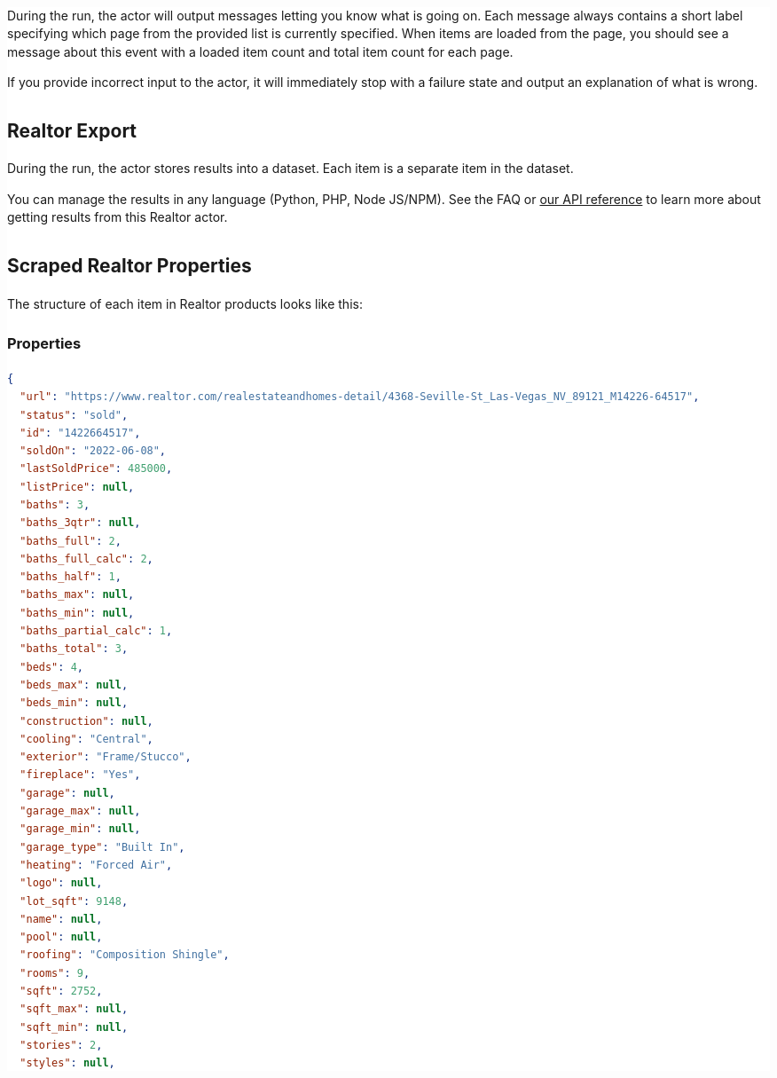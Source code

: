 During the run, the actor will output messages letting you know what is going on. Each message always contains a short label specifying which page from the provided list is currently specified.
When items are loaded from the page, you should see a message about this event with a loaded item count and total item count for each page.

If you provide incorrect input to the actor, it will immediately stop with a failure state and output an explanation of what is wrong.

## Realtor Export

During the run, the actor stores results into a dataset. Each item is a separate item in the dataset.

You can manage the results in any language (Python, PHP, Node JS/NPM). See the FAQ or <a href="https://www.apify.com/docs/api" target="blank">our API reference</a> to learn more about getting results from this Realtor actor.

## Scraped Realtor Properties

The structure of each item in Realtor products looks like this:

### Properties

```json
{
  "url": "https://www.realtor.com/realestateandhomes-detail/4368-Seville-St_Las-Vegas_NV_89121_M14226-64517",
  "status": "sold",
  "id": "1422664517",
  "soldOn": "2022-06-08",
  "lastSoldPrice": 485000,
  "listPrice": null,
  "baths": 3,
  "baths_3qtr": null,
  "baths_full": 2,
  "baths_full_calc": 2,
  "baths_half": 1,
  "baths_max": null,
  "baths_min": null,
  "baths_partial_calc": 1,
  "baths_total": 3,
  "beds": 4,
  "beds_max": null,
  "beds_min": null,
  "construction": null,
  "cooling": "Central",
  "exterior": "Frame/Stucco",
  "fireplace": "Yes",
  "garage": null,
  "garage_max": null,
  "garage_min": null,
  "garage_type": "Built In",
  "heating": "Forced Air",
  "logo": null,
  "lot_sqft": 9148,
  "name": null,
  "pool": null,
  "roofing": "Composition Shingle",
  "rooms": 9,
  "sqft": 2752,
  "sqft_max": null,
  "sqft_min": null,
  "stories": 2,
  "styles": null,
```